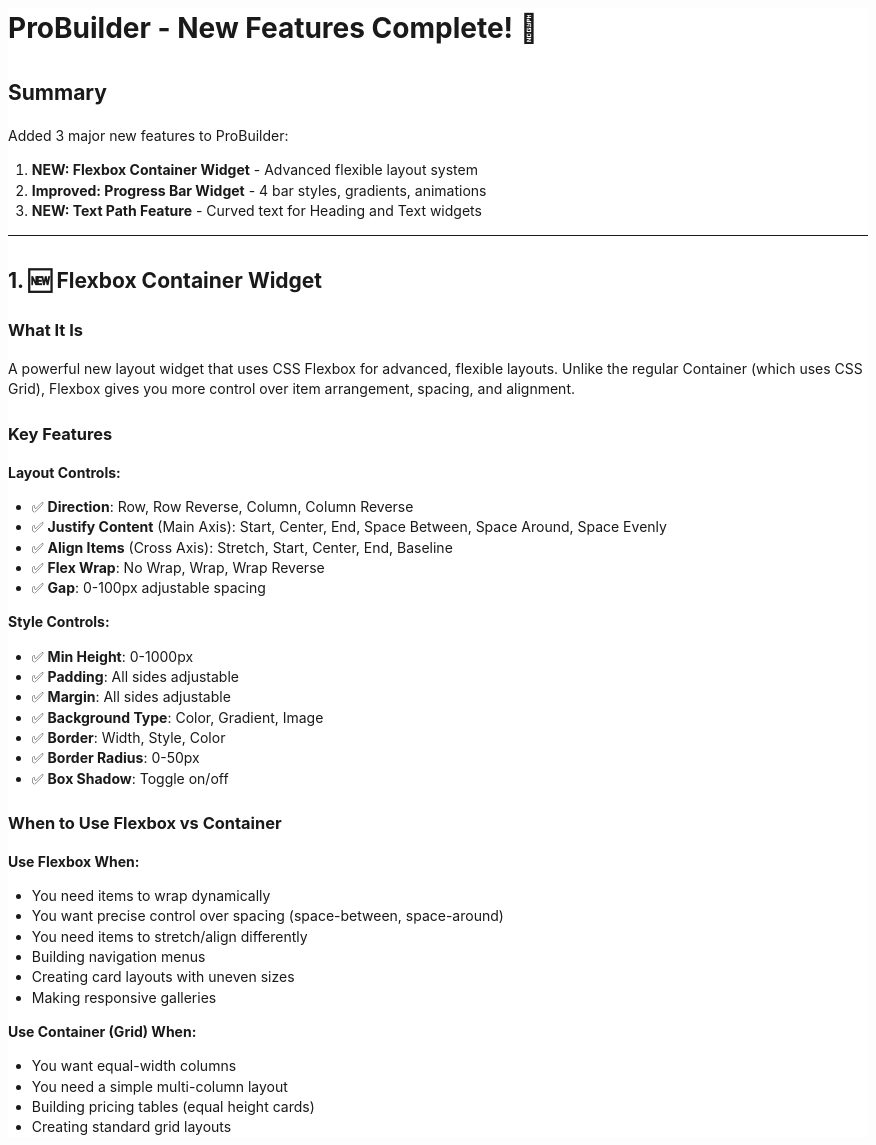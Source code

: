# ProBuilder - New Features Complete! 🎉

## Summary

Added 3 major new features to ProBuilder:
1. **NEW: Flexbox Container Widget** - Advanced flexible layout system
2. **Improved: Progress Bar Widget** - 4 bar styles, gradients, animations
3. **NEW: Text Path Feature** - Curved text for Heading and Text widgets

---

## 1. 🆕 Flexbox Container Widget

### What It Is
A powerful new layout widget that uses CSS Flexbox for advanced, flexible layouts. Unlike the regular Container (which uses CSS Grid), Flexbox gives you more control over item arrangement, spacing, and alignment.

### Key Features

**Layout Controls:**
- ✅ **Direction**: Row, Row Reverse, Column, Column Reverse
- ✅ **Justify Content** (Main Axis): Start, Center, End, Space Between, Space Around, Space Evenly
- ✅ **Align Items** (Cross Axis): Stretch, Start, Center, End, Baseline
- ✅ **Flex Wrap**: No Wrap, Wrap, Wrap Reverse
- ✅ **Gap**: 0-100px adjustable spacing

**Style Controls:**
- ✅ **Min Height**: 0-1000px
- ✅ **Padding**: All sides adjustable
- ✅ **Margin**: All sides adjustable
- ✅ **Background Type**: Color, Gradient, Image
- ✅ **Border**: Width, Style, Color
- ✅ **Border Radius**: 0-50px
- ✅ **Box Shadow**: Toggle on/off

### When to Use Flexbox vs Container

**Use Flexbox When:**
- You need items to wrap dynamically
- You want precise control over spacing (space-between, space-around)
- You need items to stretch/align differently
- Building navigation menus
- Creating card layouts with uneven sizes
- Making responsive galleries

**Use Container (Grid) When:**
- You want equal-width columns
- You need a simple multi-column layout
- Building pricing tables (equal height cards)
- Creating standard grid layouts

